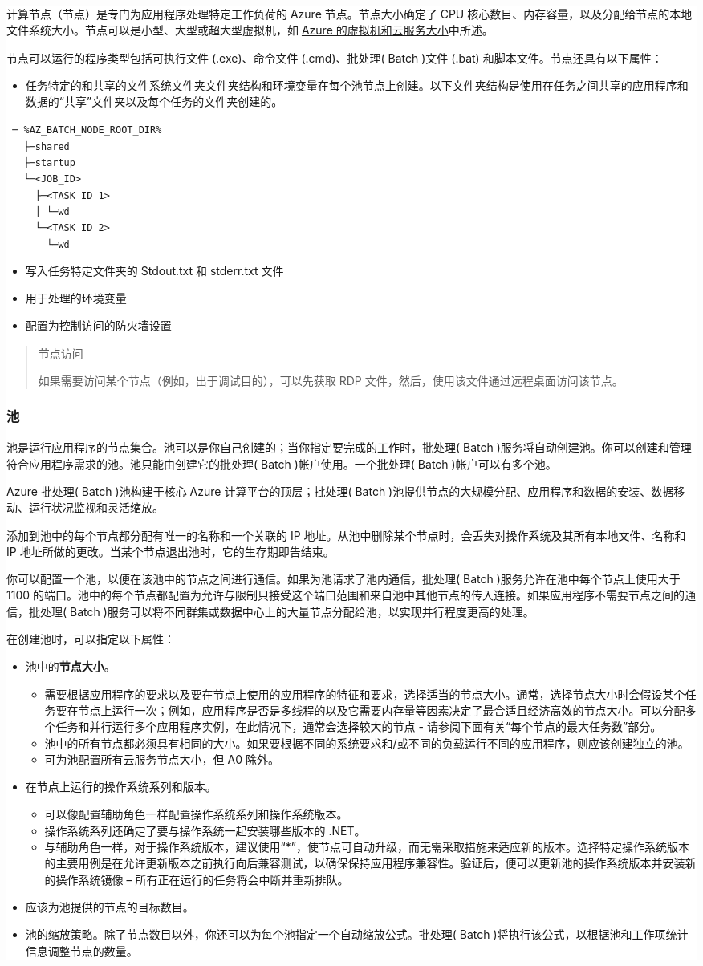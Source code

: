计算节点（节点）是专门为应用程序处理特定工作负荷的 Azure 节点。节点大小确定了 CPU 核心数目、内存容量，以及分配给节点的本地文件系统大小。节点可以是小型、大型或超大型虚拟机，如 [Azure 的虚拟机和云服务大小](http://msdn.microsoft.com/zh-cn/library/dn197896.aspx)中所述。

节点可以运行的程序类型包括可执行文件 (.exe)、命令文件 (.cmd)、批处理( Batch )文件 (.bat) 和脚本文件。节点还具有以下属性：

- 任务特定的和共享的文件系统文件夹文件夹结构和环境变量在每个池节点上创建。以下文件夹结构是使用在任务之间共享的应用程序和数据的“共享”文件夹以及每个任务的文件夹创建的。

<pre><code> ─ %AZ_BATCH_NODE_ROOT_DIR%
   ├─shared
   ├─startup
   └─&lt;JOB_ID>
     ├─&lt;TASK_ID_1>
     │ └─wd
     └─&lt;TASK_ID_2>
       └─wd
</code></pre>


- 写入任务特定文件夹的 Stdout.txt 和 stderr.txt 文件

- 用于处理的环境变量

- 配置为控制访问的防火墙设置

>节点访问
>
>如果需要访问某个节点（例如，出于调试目的），可以先获取 RDP 文件，然后，使用该文件通过远程桌面访问该节点。


### <a name="pool"></a>池

池是运行应用程序的节点集合。池可以是你自己创建的；当你指定要完成的工作时，批处理( Batch )服务将自动创建池。你可以创建和管理符合应用程序需求的池。池只能由创建它的批处理( Batch )帐户使用。一个批处理( Batch )帐户可以有多个池。

Azure 批处理( Batch )池构建于核心 Azure 计算平台的顶层；批处理( Batch )池提供节点的大规模分配、应用程序和数据的安装、数据移动、运行状况监视和灵活缩放。

添加到池中的每个节点都分配有唯一的名称和一个关联的 IP 地址。从池中删除某个节点时，会丢失对操作系统及其所有本地文件、名称和 IP 地址所做的更改。当某个节点退出池时，它的生存期即告结束。

你可以配置一个池，以便在该池中的节点之间进行通信。如果为池请求了池内通信，批处理( Batch )服务允许在池中每个节点上使用大于 1100 的端口。池中的每个节点都配置为允许与限制只接受这个端口范围和来自池中其他节点的传入连接。如果应用程序不需要节点之间的通信，批处理( Batch )服务可以将不同群集或数据中心上的大量节点分配给池，以实现并行程度更高的处理。

在创建池时，可以指定以下属性：

- 池中的**节点大小**。
	- 需要根据应用程序的要求以及要在节点上使用的应用程序的特征和要求，选择适当的节点大小。通常，选择节点大小时会假设某个任务要在节点上运行一次；例如，应用程序是否是多线程的以及它需要内存量等因素决定了最合适且经济高效的节点大小。可以分配多个任务和并行运行多个应用程序实例，在此情况下，通常会选择较大的节点 - 请参阅下面有关“每个节点的最大任务数”部分。 
	- 池中的所有节点都必须具有相同的大小。如果要根据不同的系统要求和/或不同的负载运行不同的应用程序，则应该创建独立的池。
	- 可为池配置所有云服务节点大小，但 A0 除外。

- 在节点上运行的操作系统系列和版本。
	- 可以像配置辅助角色一样配置操作系统系列和操作系统版本。
	- 操作系统系列还确定了要与操作系统一起安装哪些版本的 .NET。
	- 与辅助角色一样，对于操作系统版本，建议使用“*”，使节点可自动升级，而无需采取措施来适应新的版本。选择特定操作系统版本的主要用例是在允许更新版本之前执行向后兼容测试，以确保保持应用程序兼容性。验证后，便可以更新池的操作系统版本并安装新的操作系统镜像 – 所有正在运行的任务将会中断并重新排队。

- 应该为池提供的节点的目标数目。

- 池的缩放策略。除了节点数目以外，你还可以为每个池指定一个自动缩放公式。批处理( Batch )将执行该公式，以根据池和工作项统计信息调整节点的数量。
